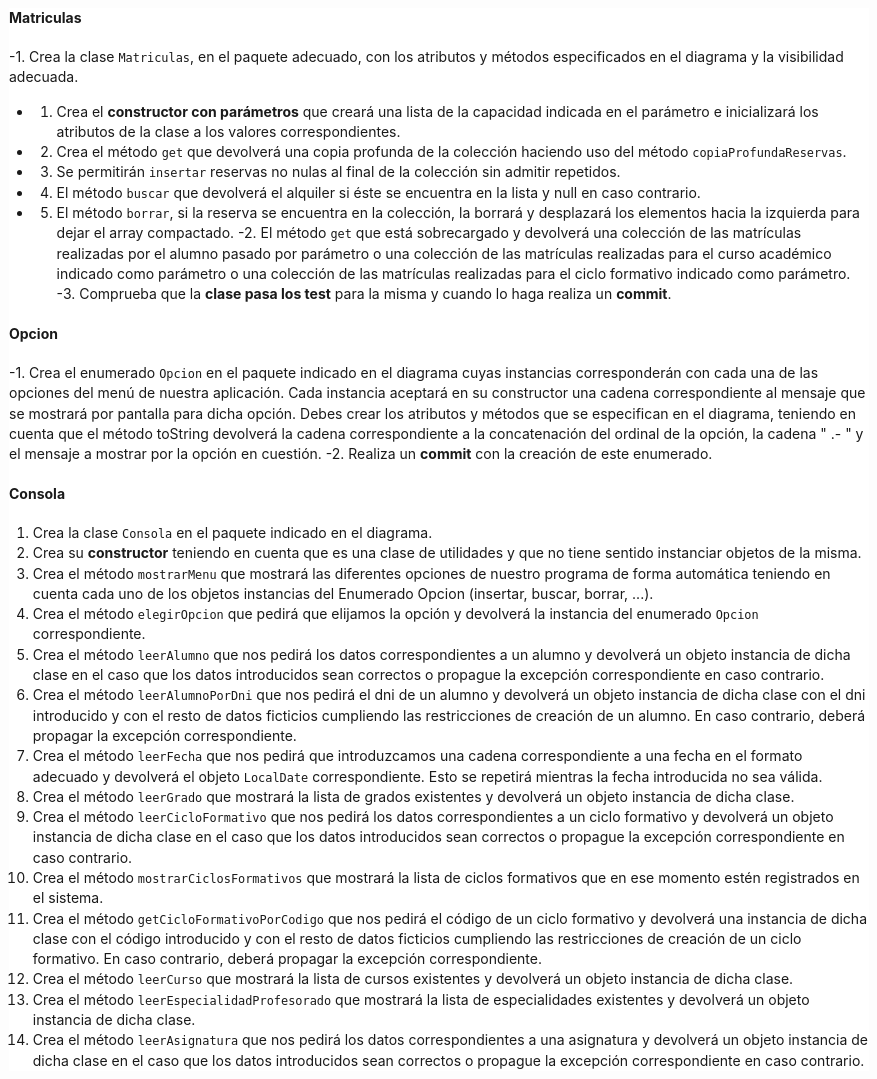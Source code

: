 #### Matriculas
-1. Crea la clase `Matriculas`, en el paquete adecuado, con los atributos y métodos especificados en el diagrama y la visibilidad adecuada.
-    1. Crea el **constructor con parámetros** que creará una lista de la capacidad indicada en el parámetro e inicializará los atributos de la clase a los valores correspondientes.
-    2. Crea el método `get` que devolverá una copia profunda de la colección haciendo uso del método `copiaProfundaReservas`.
-    3. Se permitirán `insertar` reservas no nulas al final de la colección sin admitir repetidos.
-    4. El método `buscar` que devolverá el alquiler si éste se encuentra en la lista y null en caso contrario.
-    5. El método `borrar`, si la reserva se encuentra en la colección, la borrará y desplazará los elementos hacia la izquierda para dejar el array compactado.
-2. El método `get` que está sobrecargado y devolverá una colección de las matrículas realizadas por el alumno pasado por parámetro o una colección de las matrículas realizadas para el curso académico indicado como parámetro o una colección de las matrículas realizadas para el ciclo formativo indicado como parámetro.
-3. Comprueba que la **clase pasa los test** para la misma y cuando lo haga realiza un **commit**.

#### Opcion
-1. Crea el enumerado `Opcion` en el paquete indicado en el diagrama cuyas instancias corresponderán con cada una de las opciones del menú de nuestra aplicación. Cada instancia aceptará en su constructor una cadena correspondiente al mensaje que se mostrará por pantalla para dicha opción. Debes crear los atributos y métodos que se especifican en el diagrama, teniendo en cuenta que el método toString devolverá la cadena correspondiente a la concatenación del ordinal de la opción, la cadena " .- " y el mensaje a mostrar por la opción en cuestión.
-2. Realiza un **commit** con la creación de este enumerado.

#### Consola
1. Crea la clase `Consola` en el paquete indicado en el diagrama.
2. Crea su **constructor** teniendo en cuenta que es una clase de utilidades y que no tiene sentido instanciar objetos de la misma.
3. Crea el método `mostrarMenu` que mostrará las diferentes opciones de nuestro programa de forma automática teniendo en cuenta cada uno de los objetos instancias del Enumerado Opcion (insertar, buscar, borrar, ...).
4. Crea el método `elegirOpcion` que pedirá que elijamos la opción y devolverá la instancia del enumerado `Opcion` correspondiente.
5. Crea el método `leerAlumno` que nos pedirá los datos correspondientes a un alumno y devolverá un objeto instancia de dicha clase en el caso que los datos introducidos sean correctos o propague la excepción correspondiente en caso contrario.
6. Crea el método `leerAlumnoPorDni` que nos pedirá el dni de un alumno y devolverá un objeto instancia de dicha clase con el dni introducido y con el resto de datos ficticios cumpliendo las restricciones de creación de un alumno. En caso contrario, deberá propagar la excepción correspondiente.
7. Crea el método `leerFecha` que nos pedirá que introduzcamos una cadena correspondiente a una fecha en el formato adecuado y devolverá el objeto `LocalDate` correspondiente. Esto se repetirá mientras la fecha introducida no sea válida.
8. Crea el método `leerGrado` que mostrará la lista de grados existentes y devolverá un objeto instancia de dicha clase.
9. Crea el método `leerCicloFormativo` que nos pedirá los datos correspondientes a un ciclo formativo y devolverá un objeto instancia de dicha clase en el caso que los datos introducidos sean correctos o propague la excepción correspondiente en caso contrario.
10. Crea el método `mostrarCiclosFormativos` que mostrará la lista de ciclos formativos que en ese momento estén registrados en el sistema.
11. Crea el método `getCicloFormativoPorCodigo` que nos pedirá el código de un ciclo formativo y devolverá una instancia de dicha clase con el código introducido y con el resto de datos ficticios cumpliendo las restricciones de creación de un ciclo formativo. En caso contrario, deberá propagar la excepción correspondiente.
12. Crea el método `leerCurso` que mostrará la lista de cursos existentes y devolverá un objeto instancia de dicha clase.
13. Crea el método `leerEspecialidadProfesorado` que mostrará la lista de especialidades existentes y devolverá un objeto instancia de dicha clase.
14. Crea el método `leerAsignatura` que nos pedirá los datos correspondientes a una asignatura y devolverá un objeto instancia de dicha clase en el caso que los datos introducidos sean correctos o propague la excepción correspondiente en caso contrario.